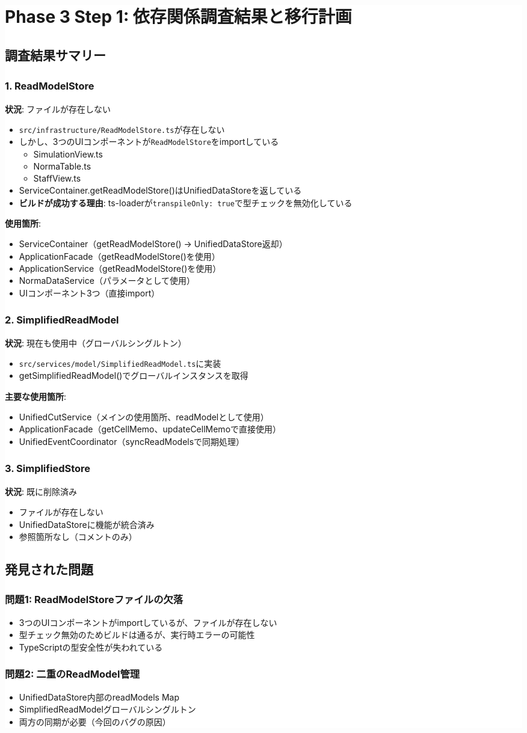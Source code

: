 # Phase 3 Step 1: 依存関係調査結果と移行計画

## 調査結果サマリー

### 1. ReadModelStore
**状況**: ファイルが存在しない
- `src/infrastructure/ReadModelStore.ts`が存在しない
- しかし、3つのUIコンポーネントが`ReadModelStore`をimportしている
  - SimulationView.ts
  - NormaTable.ts
  - StaffView.ts
- ServiceContainer.getReadModelStore()はUnifiedDataStoreを返している
- **ビルドが成功する理由**: ts-loaderが`transpileOnly: true`で型チェックを無効化している

**使用箇所**:
- ServiceContainer（getReadModelStore() → UnifiedDataStore返却）
- ApplicationFacade（getReadModelStore()を使用）
- ApplicationService（getReadModelStore()を使用）
- NormaDataService（パラメータとして使用）
- UIコンポーネント3つ（直接import）

### 2. SimplifiedReadModel
**状況**: 現在も使用中（グローバルシングルトン）
- `src/services/model/SimplifiedReadModel.ts`に実装
- getSimplifiedReadModel()でグローバルインスタンスを取得

**主要な使用箇所**:
- UnifiedCutService（メインの使用箇所、readModelとして使用）
- ApplicationFacade（getCellMemo、updateCellMemoで直接使用）
- UnifiedEventCoordinator（syncReadModelsで同期処理）

### 3. SimplifiedStore
**状況**: 既に削除済み
- ファイルが存在しない
- UnifiedDataStoreに機能が統合済み
- 参照箇所なし（コメントのみ）

## 発見された問題

### 問題1: ReadModelStoreファイルの欠落
- 3つのUIコンポーネントがimportしているが、ファイルが存在しない
- 型チェック無効のためビルドは通るが、実行時エラーの可能性
- TypeScriptの型安全性が失われている

### 問題2: 二重のReadModel管理
- UnifiedDataStore内部のreadModels Map
- SimplifiedReadModelグローバルシングルトン
- 両方の同期が必要（今回のバグの原因）
